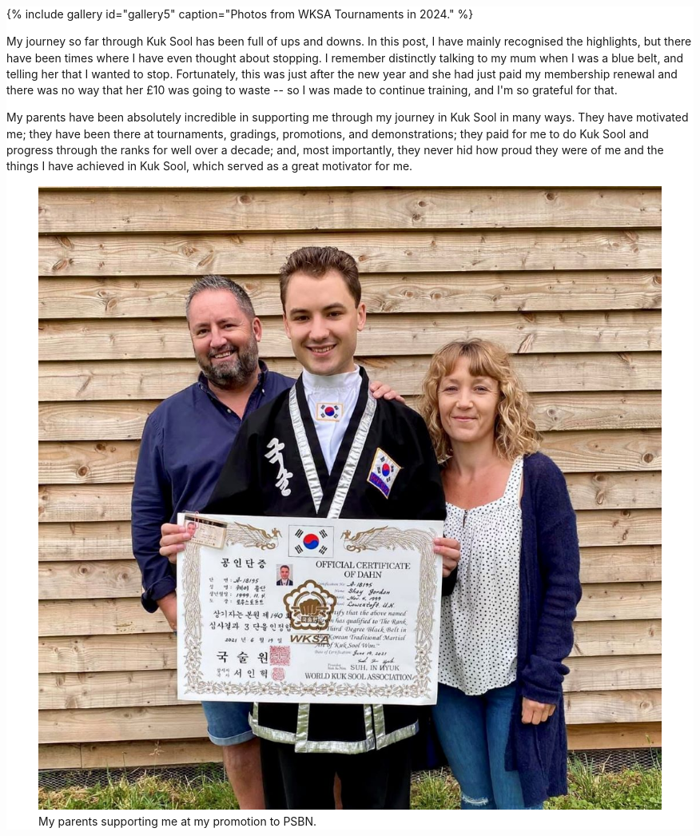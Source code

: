 {% include gallery id="gallery5" caption="Photos from WKSA Tournaments in 2024." %}

My journey so far through Kuk Sool has been full of ups and downs. In this post, I have mainly recognised the highlights, but there have been times where I have even thought about stopping. I remember distinctly talking to my mum when I was a blue belt, and telling her that I wanted to stop. Fortunately, this was just after the new year and she had just paid my membership renewal and there was no way that her £10 was going to waste -- so I was made to continue training, and I'm so grateful for that.

My parents have been absolutely incredible in supporting me through my journey in Kuk Sool in many ways. They have motivated me; they have been there at tournaments, gradings, promotions, and demonstrations; they paid for me to do Kuk Sool and progress through the ranks for well over a decade; and, most importantly, they never hid how proud they were of me and the things I have achieved in Kuk Sool, which served as a great motivator for me.

<figure>
	<a href="/images/KSW-Parents.jpg"><img src="/images/KSW-Parents.jpg"></a>
	<figcaption>My parents supporting me at my promotion to PSBN.</figcaption>
</figure>
